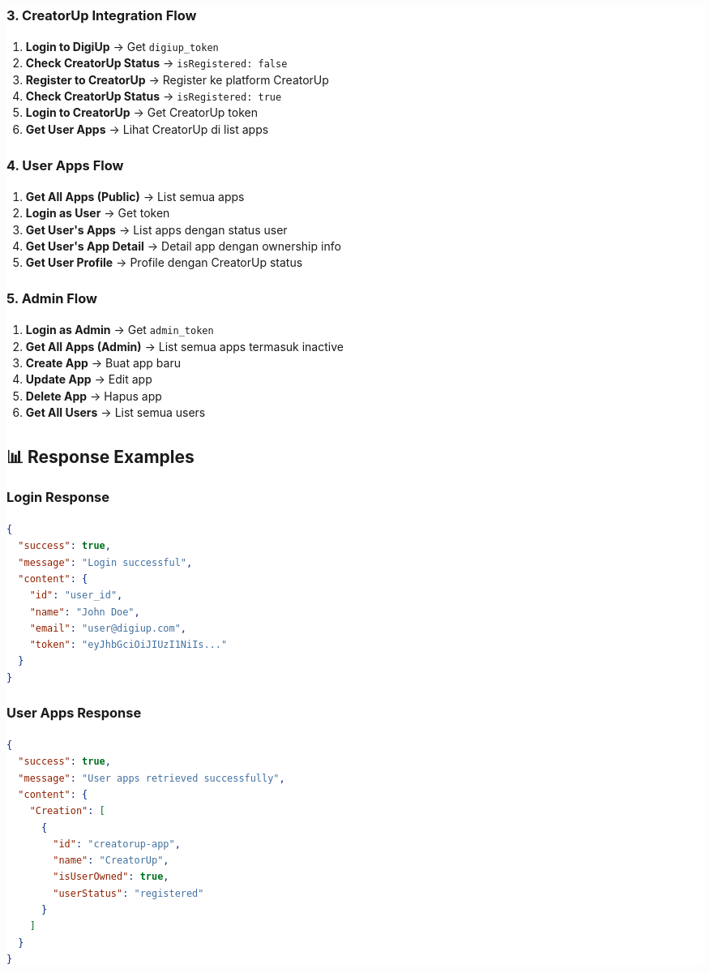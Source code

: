 ### **3. CreatorUp Integration Flow**
1. **Login to DigiUp** → Get `digiup_token`
2. **Check CreatorUp Status** → `isRegistered: false`
3. **Register to CreatorUp** → Register ke platform CreatorUp
4. **Check CreatorUp Status** → `isRegistered: true`
5. **Login to CreatorUp** → Get CreatorUp token
6. **Get User Apps** → Lihat CreatorUp di list apps

### **4. User Apps Flow**
1. **Get All Apps (Public)** → List semua apps
2. **Login as User** → Get token
3. **Get User's Apps** → List apps dengan status user
4. **Get User's App Detail** → Detail app dengan ownership info
5. **Get User Profile** → Profile dengan CreatorUp status

### **5. Admin Flow**
1. **Login as Admin** → Get `admin_token`
2. **Get All Apps (Admin)** → List semua apps termasuk inactive
3. **Create App** → Buat app baru
4. **Update App** → Edit app
5. **Delete App** → Hapus app
6. **Get All Users** → List semua users

## 📊 **Response Examples**

### **Login Response**
```json
{
  "success": true,
  "message": "Login successful",
  "content": {
    "id": "user_id",
    "name": "John Doe",
    "email": "user@digiup.com",
    "token": "eyJhbGciOiJIUzI1NiIs..."
  }
}
```

### **User Apps Response**
```json
{
  "success": true,
  "message": "User apps retrieved successfully",
  "content": {
    "Creation": [
      {
        "id": "creatorup-app",
        "name": "CreatorUp",
        "isUserOwned": true,
        "userStatus": "registered"
      }
    ]
  }
}
```
